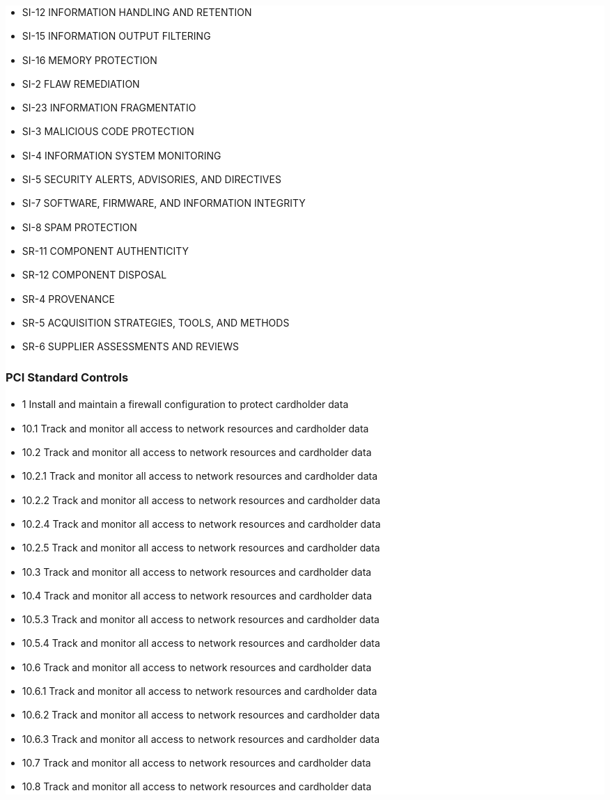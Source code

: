 -   SI-12 INFORMATION HANDLING AND RETENTION

-   SI-15 INFORMATION OUTPUT FILTERING

-   SI-16 MEMORY PROTECTION

-   SI-2 FLAW REMEDIATION

-   SI-23 INFORMATION FRAGMENTATIO

-   SI-3 MALICIOUS CODE PROTECTION

-   SI-4 INFORMATION SYSTEM MONITORING

-   SI-5 SECURITY ALERTS, ADVISORIES, AND DIRECTIVES

-   SI-7 SOFTWARE, FIRMWARE, AND INFORMATION INTEGRITY

-   SI-8 SPAM PROTECTION

-   SR-11 COMPONENT AUTHENTICITY

-   SR-12 COMPONENT DISPOSAL

-   SR-4 PROVENANCE

-   SR-5 ACQUISITION STRATEGIES, TOOLS, AND METHODS

-   SR-6 SUPPLIER ASSESSMENTS AND REVIEWS

### PCI Standard Controls

-   1 Install and maintain a firewall configuration to protect cardholder data

-   10.1 Track and monitor all access to network resources and cardholder data

-   10.2 Track and monitor all access to network resources and cardholder data

-   10.2.1 Track and monitor all access to network resources and cardholder data

-   10.2.2 Track and monitor all access to network resources and cardholder data

-   10.2.4 Track and monitor all access to network resources and cardholder data

-   10.2.5 Track and monitor all access to network resources and cardholder data

-   10.3 Track and monitor all access to network resources and cardholder data

-   10.4 Track and monitor all access to network resources and cardholder data

-   10.5.3 Track and monitor all access to network resources and cardholder data

-   10.5.4 Track and monitor all access to network resources and cardholder data

-   10.6 Track and monitor all access to network resources and cardholder data

-   10.6.1 Track and monitor all access to network resources and cardholder data

-   10.6.2 Track and monitor all access to network resources and cardholder data

-   10.6.3 Track and monitor all access to network resources and cardholder data

-   10.7 Track and monitor all access to network resources and cardholder data

-   10.8 Track and monitor all access to network resources and cardholder data

